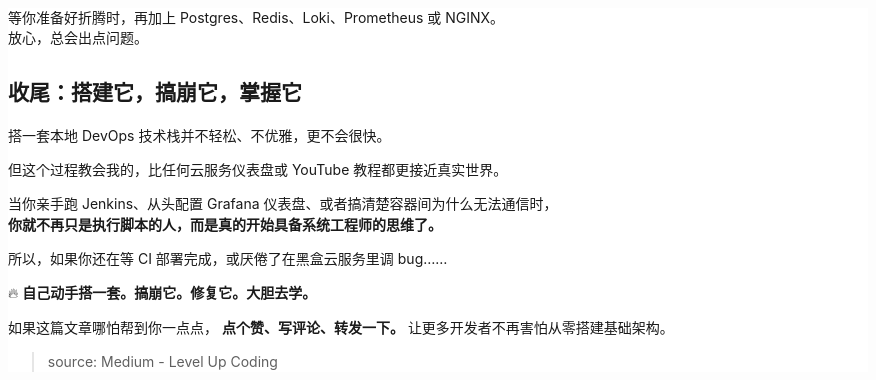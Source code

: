 等你准备好折腾时，再加上 Postgres、Redis、Loki、Prometheus 或 NGINX。  
放心，总会出点问题。

## 收尾：搭建它，搞崩它，掌握它

搭一套本地 DevOps 技术栈并不轻松、不优雅，更不会很快。

但这个过程教会我的，比任何云服务仪表盘或 YouTube 教程都更接近真实世界。

当你亲手跑 Jenkins、从头配置 Grafana 仪表盘、或者搞清楚容器间为什么无法通信时，  
**你就不再只是执行脚本的人，而是真的开始具备系统工程师的思维了。**

所以，如果你还在等 CI 部署完成，或厌倦了在黑盒云服务里调 bug……

🔥 **自己动手搭一套。搞崩它。修复它。大胆去学。**

如果这篇文章哪怕帮到你一点点，  **点个赞、写评论、转发一下。**  让更多开发者不再害怕从零搭建基础架构。

>source: Medium - Level Up Coding